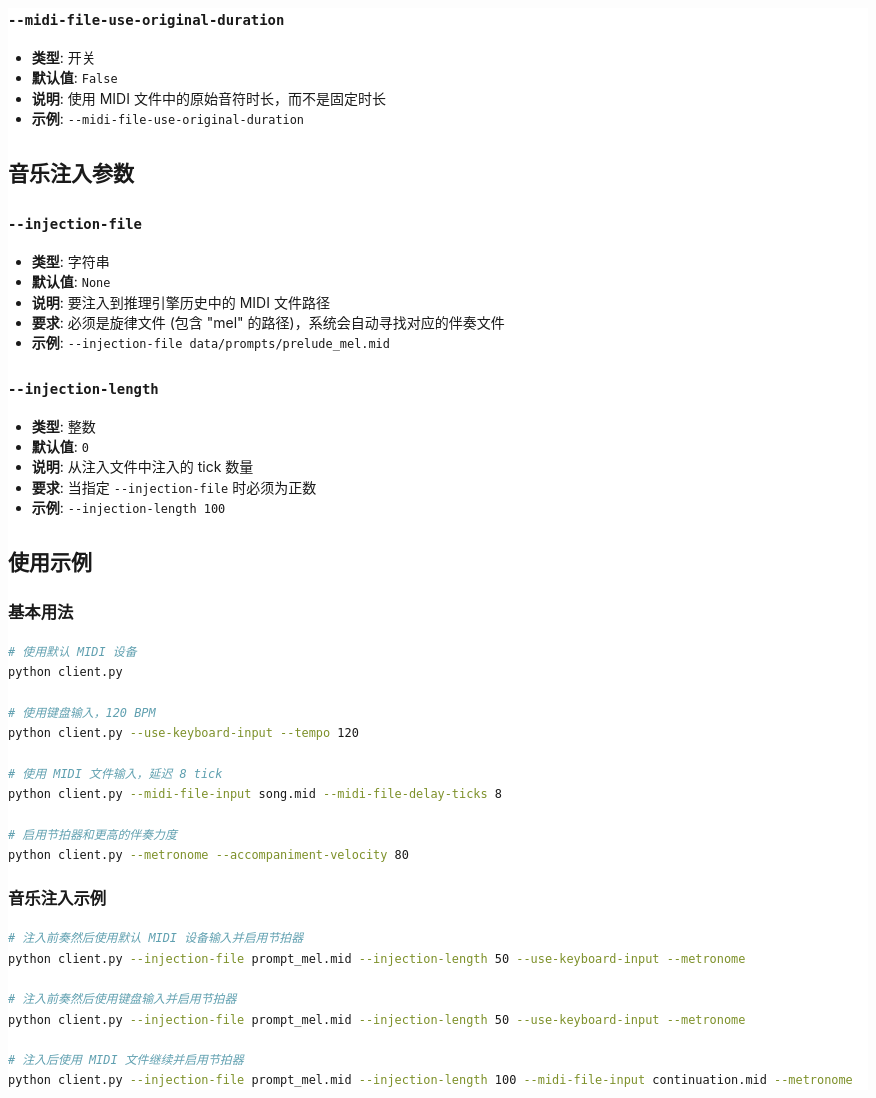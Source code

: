 ### `--midi-file-use-original-duration`
- **类型**: 开关
- **默认值**: `False`
- **说明**: 使用 MIDI 文件中的原始音符时长，而不是固定时长
- **示例**: `--midi-file-use-original-duration`

## 音乐注入参数

### `--injection-file`
- **类型**: 字符串
- **默认值**: `None`
- **说明**: 要注入到推理引擎历史中的 MIDI 文件路径
- **要求**: 必须是旋律文件 (包含 "mel" 的路径)，系统会自动寻找对应的伴奏文件
- **示例**: `--injection-file data/prompts/prelude_mel.mid`

### `--injection-length`
- **类型**: 整数
- **默认值**: `0`
- **说明**: 从注入文件中注入的 tick 数量
- **要求**: 当指定 `--injection-file` 时必须为正数
- **示例**: `--injection-length 100`

## 使用示例

### 基本用法
```bash
# 使用默认 MIDI 设备
python client.py

# 使用键盘输入，120 BPM
python client.py --use-keyboard-input --tempo 120

# 使用 MIDI 文件输入，延迟 8 tick
python client.py --midi-file-input song.mid --midi-file-delay-ticks 8

# 启用节拍器和更高的伴奏力度
python client.py --metronome --accompaniment-velocity 80
```

### 音乐注入示例
```bash
# 注入前奏然后使用默认 MIDI 设备输入并启用节拍器
python client.py --injection-file prompt_mel.mid --injection-length 50 --use-keyboard-input --metronome

# 注入前奏然后使用键盘输入并启用节拍器
python client.py --injection-file prompt_mel.mid --injection-length 50 --use-keyboard-input --metronome

# 注入后使用 MIDI 文件继续并启用节拍器
python client.py --injection-file prompt_mel.mid --injection-length 100 --midi-file-input continuation.mid --metronome
```
